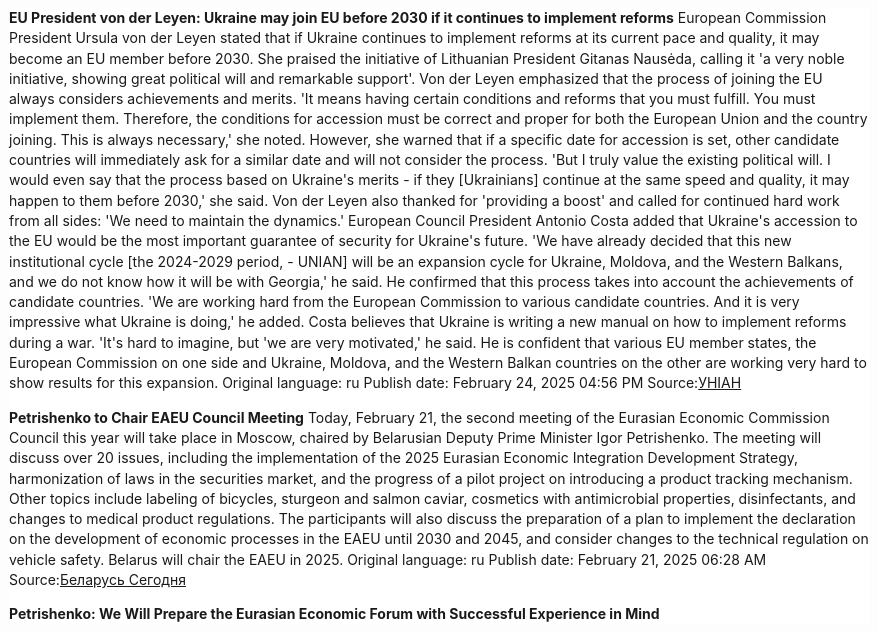 **EU President von der Leyen: Ukraine may join EU before 2030 if it continues to implement reforms**
European Commission President Ursula von der Leyen stated that if Ukraine continues to implement reforms at its current pace and quality, it may become an EU member before 2030. She praised the initiative of Lithuanian President Gitanas Nausėda, calling it 'a very noble initiative, showing great political will and remarkable support'. Von der Leyen emphasized that the process of joining the EU always considers achievements and merits. 'It means having certain conditions and reforms that you must fulfill. You must implement them. Therefore, the conditions for accession must be correct and proper for both the European Union and the country joining. This is always necessary,' she noted. However, she warned that if a specific date for accession is set, other candidate countries will immediately ask for a similar date and will not consider the process. 'But I truly value the existing political will. I would even say that the process based on Ukraine's merits - if they [Ukrainians] continue at the same speed and quality, it may happen to them before 2030,' she said. Von der Leyen also thanked for 'providing a boost' and called for continued hard work from all sides: 'We need to maintain the dynamics.' European Council President Antonio Costa added that Ukraine's accession to the EU would be the most important guarantee of security for Ukraine's future. 'We have already decided that this new institutional cycle [the 2024-2029 period, - UNIAN] will be an expansion cycle for Ukraine, Moldova, and the Western Balkans, and we do not know how it will be with Georgia,' he said. He confirmed that this process takes into account the achievements of candidate countries. 'We are working hard from the European Commission to various candidate countries. And it is very impressive what Ukraine is doing,' he added. Costa believes that Ukraine is writing a new manual on how to implement reforms during a war. 'It's hard to imagine, but 'we are very motivated,' he said. He is confident that various EU member states, the European Commission on one side and Ukraine, Moldova, and the Western Balkan countries on the other are working very hard to show results for this expansion.
Original language: ru
Publish date: February 24, 2025 04:56 PM
Source:[УНІАН](https://www.unian.net/world/vstuplenie-ukrainy-v-es-ursula-fon-der-lyayen-otvetila-vozmozhno-li-eto-do-2030-goda-12926004.html)

**Petrishenko to Chair EAEU Council Meeting**
Today, February 21, the second meeting of the Eurasian Economic Commission Council this year will take place in Moscow, chaired by Belarusian Deputy Prime Minister Igor Petrishenko. The meeting will discuss over 20 issues, including the implementation of the 2025 Eurasian Economic Integration Development Strategy, harmonization of laws in the securities market, and the progress of a pilot project on introducing a product tracking mechanism. Other topics include labeling of bicycles, sturgeon and salmon caviar, cosmetics with antimicrobial properties, disinfectants, and changes to medical product regulations. The participants will also discuss the preparation of a plan to implement the declaration on the development of economic processes in the EAEU until 2030 and 2045, and consider changes to the technical regulation on vehicle safety. Belarus will chair the EAEU in 2025.
Original language: ru
Publish date: February 21, 2025 06:28 AM
Source:[Беларусь Сегодня](https://www.sb.by/articles/petrishenko-primet-uchastie-v-zasedanii-soveta-eek_.html)

**Petrishenko: We Will Prepare the Eurasian Economic Forum with Successful Experience in Mind**